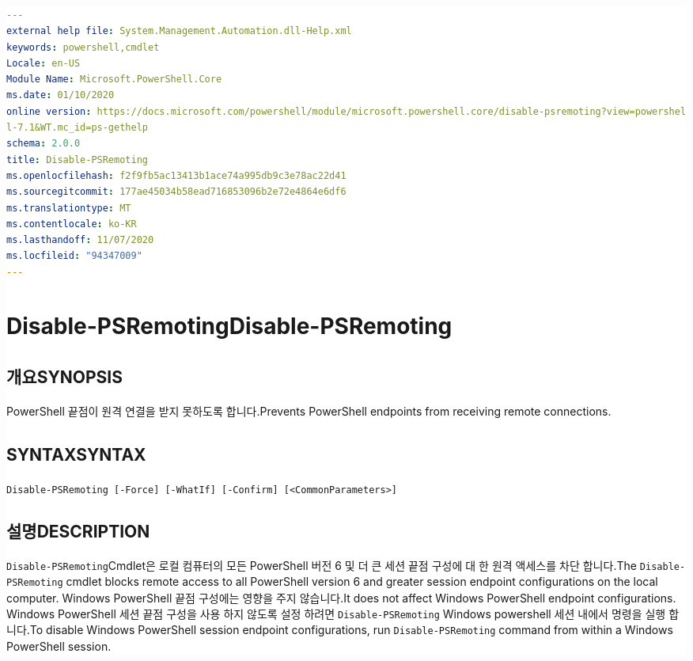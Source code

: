 ```yaml
---
external help file: System.Management.Automation.dll-Help.xml
keywords: powershell,cmdlet
Locale: en-US
Module Name: Microsoft.PowerShell.Core
ms.date: 01/10/2020
online version: https://docs.microsoft.com/powershell/module/microsoft.powershell.core/disable-psremoting?view=powershell-7.1&WT.mc_id=ps-gethelp
schema: 2.0.0
title: Disable-PSRemoting
ms.openlocfilehash: f2f9fb5ac13413b1ace74a995db9c3e78ac22d41
ms.sourcegitcommit: 177ae45034b58ead716853096b2e72e4864e6df6
ms.translationtype: MT
ms.contentlocale: ko-KR
ms.lasthandoff: 11/07/2020
ms.locfileid: "94347009"
---
```

# <span data-ttu-id="2631e-103">Disable-PSRemoting</span><span class="sxs-lookup"><span data-stu-id="2631e-103">Disable-PSRemoting</span></span>

## <span data-ttu-id="2631e-104">개요</span><span class="sxs-lookup"><span data-stu-id="2631e-104">SYNOPSIS</span></span>
<span data-ttu-id="2631e-105">PowerShell 끝점이 원격 연결을 받지 못하도록 합니다.</span><span class="sxs-lookup"><span data-stu-id="2631e-105">Prevents PowerShell endpoints from receiving remote connections.</span></span>

## <span data-ttu-id="2631e-106">SYNTAX</span><span class="sxs-lookup"><span data-stu-id="2631e-106">SYNTAX</span></span>

```
Disable-PSRemoting [-Force] [-WhatIf] [-Confirm] [<CommonParameters>]
```

## <span data-ttu-id="2631e-107">설명</span><span class="sxs-lookup"><span data-stu-id="2631e-107">DESCRIPTION</span></span>

<span data-ttu-id="2631e-108">`Disable-PSRemoting`Cmdlet은 로컬 컴퓨터의 모든 PowerShell 버전 6 및 더 큰 세션 끝점 구성에 대 한 원격 액세스를 차단 합니다.</span><span class="sxs-lookup"><span data-stu-id="2631e-108">The `Disable-PSRemoting` cmdlet blocks remote access to all PowerShell version 6 and greater session endpoint configurations on the local computer.</span></span> <span data-ttu-id="2631e-109">Windows PowerShell 끝점 구성에는 영향을 주지 않습니다.</span><span class="sxs-lookup"><span data-stu-id="2631e-109">It does not affect Windows PowerShell endpoint configurations.</span></span> <span data-ttu-id="2631e-110">Windows PowerShell 세션 끝점 구성을 사용 하지 않도록 설정 하려면 `Disable-PSRemoting` Windows powershell 세션 내에서 명령을 실행 합니다.</span><span class="sxs-lookup"><span data-stu-id="2631e-110">To disable Windows PowerShell session endpoint configurations, run `Disable-PSRemoting` command from within a Windows PowerShell session.</span></span>
